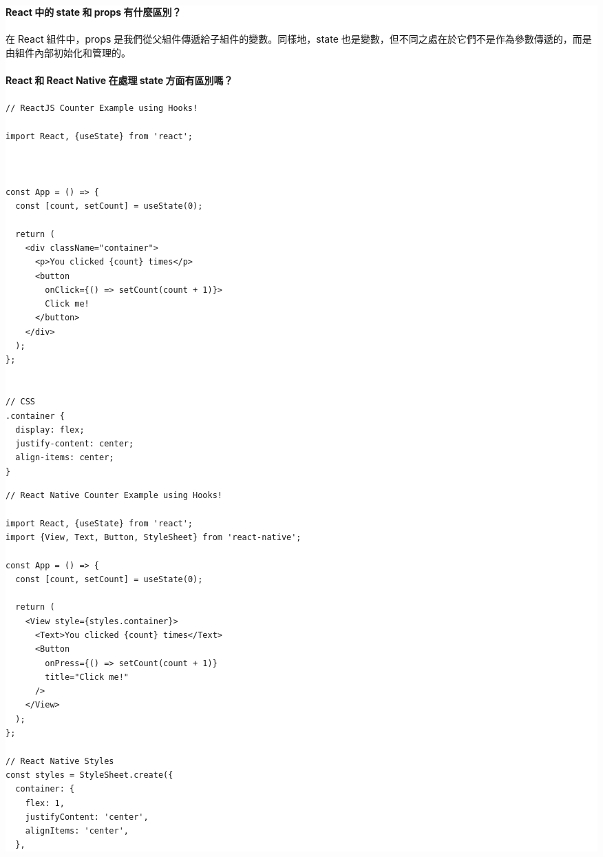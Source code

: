 #### React 中的 state 和 props 有什麼區別？

在 React 組件中，props 是我們從父組件傳遞給子組件的變數。同樣地，state 也是變數，但不同之處在於它們不是作為參數傳遞的，而是由組件內部初始化和管理的。

#### React 和 React Native 在處理 state 方面有區別嗎？

<div className="two-columns">

```tsx
// ReactJS Counter Example using Hooks!

import React, {useState} from 'react';



const App = () => {
  const [count, setCount] = useState(0);

  return (
    <div className="container">
      <p>You clicked {count} times</p>
      <button
        onClick={() => setCount(count + 1)}>
        Click me!
      </button>
    </div>
  );
};


// CSS
.container {
  display: flex;
  justify-content: center;
  align-items: center;
}

```

```tsx
// React Native Counter Example using Hooks!

import React, {useState} from 'react';
import {View, Text, Button, StyleSheet} from 'react-native';

const App = () => {
  const [count, setCount] = useState(0);

  return (
    <View style={styles.container}>
      <Text>You clicked {count} times</Text>
      <Button
        onPress={() => setCount(count + 1)}
        title="Click me!"
      />
    </View>
  );
};

// React Native Styles
const styles = StyleSheet.create({
  container: {
    flex: 1,
    justifyContent: 'center',
    alignItems: 'center',
  },
```